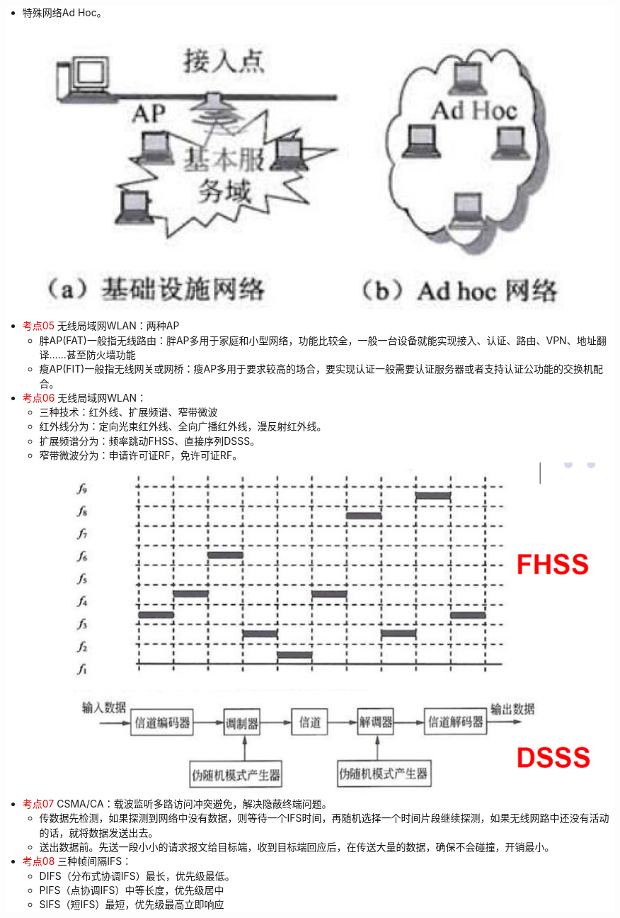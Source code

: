   * 特殊网络Ad Hoc。![4-2](photo/Network_Engineer/4-2.png)
* <font color=#DD0000>考点05 </font>无线局域网WLAN：两种AP
  * 胖AP(FAT)一般指无线路由：胖AP多用于家庭和小型网络，功能比较全，一般一台设备就能实现接入、认证、路由、VPN、地址翻译……甚至防火墙功能
  * 瘦AP(FIT)一般指无线网关或网桥：瘦AP多用于要求较高的场合，要实现认证一般需要认证服务器或者支持认证公功能的交换机配合。
* <font color=#DD0000>考点06 </font>无线局域网WLAN：
  * 三种技术：红外线、扩展频谱、窄带微波
  * 红外线分为：定向光束红外线、全向广播红外线，漫反射红外线。
  * 扩展频谱分为：频率跳动FHSS、直接序列DSSS。
  * 窄带微波分为：申请许可证RF，免许可证RF。![4-3](photo/Network_Engineer/4-3.png)
* <font color=#DD0000>考点07 </font>CSMA/CA：载波监听多路访问冲突避免，解决隐蔽终端问题。
  * 传数据先检测，如果探测到网络中没有数据，则等待一个IFS时间，再随机选择一个时间片段继续探测，如果无线网路中还没有活动的话，就将数据发送出去。
  * 送出数据前。先送一段小小的请求报文给目标端，收到目标端回应后，在传送大量的数据，确保不会碰撞，开销最小。
* <font color=#DD0000>考点08 </font>三种帧间隔IFS：
  * DIFS（分布式协调IFS）最长，优先级最低。
  * PIFS（点协调IFS）中等长度，优先级居中
  * SIFS（短IFS）最短，优先级最高立即响应